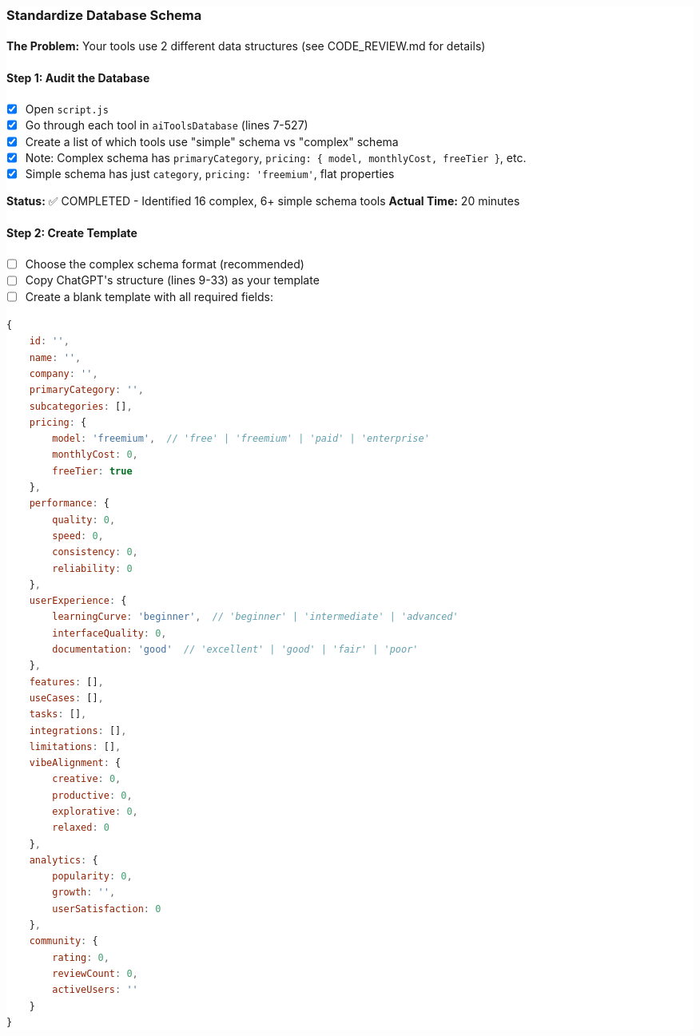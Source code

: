 ### Standardize Database Schema

**The Problem:** Your tools use 2 different data structures (see CODE_REVIEW.md for details)

#### Step 1: Audit the Database
- [x] Open `script.js`
- [x] Go through each tool in `aiToolsDatabase` (lines 7-527)
- [x] Create a list of which tools use "simple" schema vs "complex" schema
- [x] Note: Complex schema has `primaryCategory`, `pricing: { model, monthlyCost, freeTier }`, etc.
- [x] Simple schema has just `category`, `pricing: 'freemium'`, flat properties

**Status:** ✅ COMPLETED - Identified 16 complex, 6+ simple schema tools
**Actual Time:** 20 minutes

#### Step 2: Create Template
- [ ] Choose the complex schema format (recommended)
- [ ] Copy ChatGPT's structure (lines 9-33) as your template
- [ ] Create a blank template with all required fields:
```javascript
{
    id: '',
    name: '',
    company: '',
    primaryCategory: '',
    subcategories: [],
    pricing: {
        model: 'freemium',  // 'free' | 'freemium' | 'paid' | 'enterprise'
        monthlyCost: 0,
        freeTier: true
    },
    performance: {
        quality: 0,
        speed: 0,
        consistency: 0,
        reliability: 0
    },
    userExperience: {
        learningCurve: 'beginner',  // 'beginner' | 'intermediate' | 'advanced'
        interfaceQuality: 0,
        documentation: 'good'  // 'excellent' | 'good' | 'fair' | 'poor'
    },
    features: [],
    useCases: [],
    tasks: [],
    integrations: [],
    limitations: [],
    vibeAlignment: {
        creative: 0,
        productive: 0,
        explorative: 0,
        relaxed: 0
    },
    analytics: {
        popularity: 0,
        growth: '',
        userSatisfaction: 0
    },
    community: {
        rating: 0,
        reviewCount: 0,
        activeUsers: ''
    }
}
```
